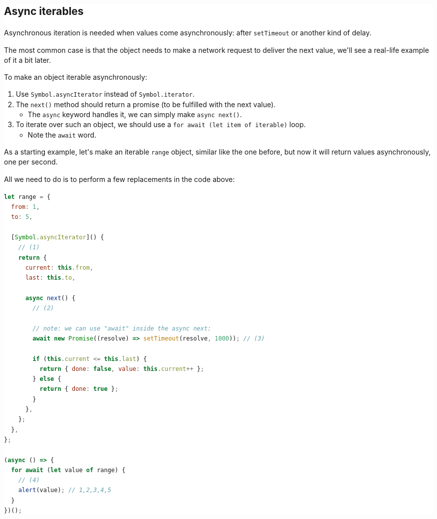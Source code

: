 ## Async iterables

Asynchronous iteration is needed when values come asynchronously: after `setTimeout` or another kind of delay.

The most common case is that the object needs to make a network request to deliver the next value, we'll see a real-life example of it a bit later.

To make an object iterable asynchronously:

1. Use `Symbol.asyncIterator` instead of `Symbol.iterator`.
2. The `next()` method should return a promise (to be fulfilled with the next value).
   - The `async` keyword handles it, we can simply make `async next()`.
3. To iterate over such an object, we should use a `for await (let item of iterable)` loop.
   - Note the `await` word.

As a starting example, let's make an iterable `range` object, similar like the one before, but now it will return values asynchronously, one per second.

All we need to do is to perform a few replacements in the code above:

```js run
let range = {
  from: 1,
  to: 5,

  [Symbol.asyncIterator]() {
    // (1)
    return {
      current: this.from,
      last: this.to,

      async next() {
        // (2)

        // note: we can use "await" inside the async next:
        await new Promise((resolve) => setTimeout(resolve, 1000)); // (3)

        if (this.current <= this.last) {
          return { done: false, value: this.current++ };
        } else {
          return { done: true };
        }
      },
    };
  },
};

(async () => {
  for await (let value of range) {
    // (4)
    alert(value); // 1,2,3,4,5
  }
})();
```
